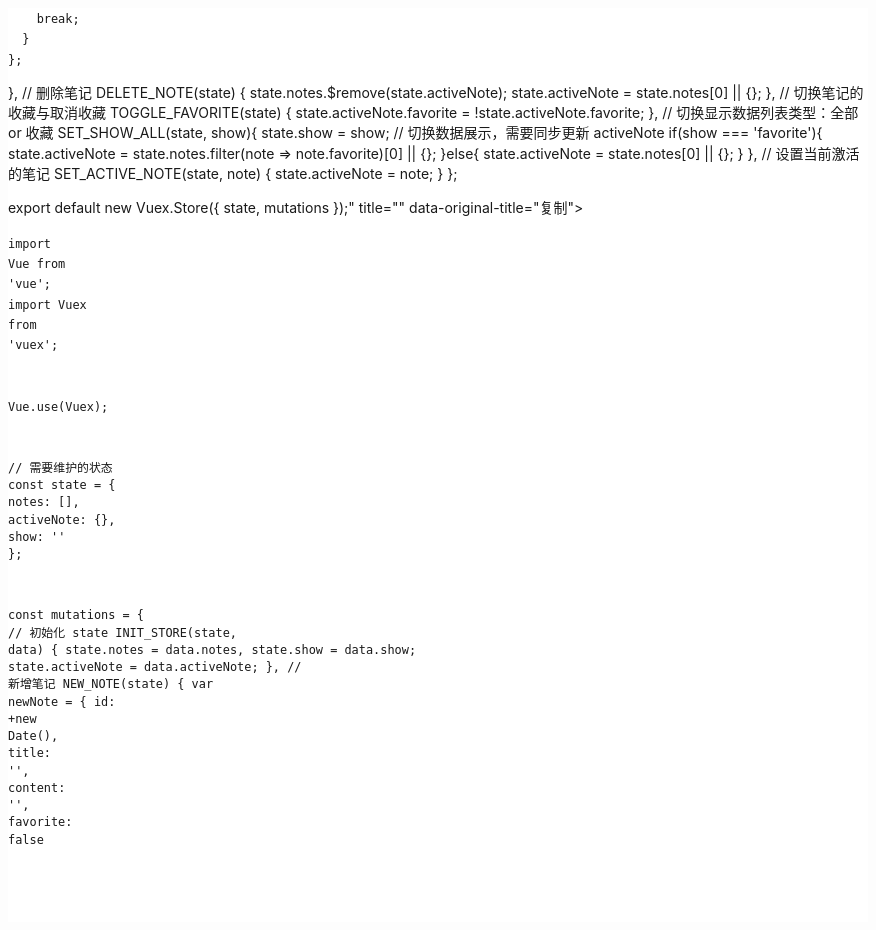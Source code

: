         break;
      }
    };
  },
  // 删除笔记
  DELETE_NOTE(state) {
    state.notes.$remove(state.activeNote);
    state.activeNote = state.notes[0] || {};
  },
  // 切换笔记的收藏与取消收藏
  TOGGLE_FAVORITE(state) {
    state.activeNote.favorite = !state.activeNote.favorite;
  },
  // 切换显示数据列表类型：全部 or 收藏
  SET_SHOW_ALL(state, show){
    state.show = show;
    // 切换数据展示，需要同步更新 activeNote
    if(show === 'favorite'){
      state.activeNote = state.notes.filter(note => note.favorite)[0] || {};
    }else{
      state.activeNote = state.notes[0] || {};
    }
  },
  // 设置当前激活的笔记
  SET_ACTIVE_NOTE(state, note) {
    state.activeNote = note;
  }
};

export default new Vuex.Store({
  state,
  mutations
});" title="" data-original-title="复制"></span>
      <span type="button" class="saveToNote code-tool" data-toggle="tooltip" data-placement="top" title="" data-original-title="放进笔记"></span>
      </div>
      </div><pre class="javascript hljs"><code class="javascript"><span class="hljs-keyword">import</span> Vue <span class="hljs-keyword">from</span> <span class="hljs-string">'vue'</span>;
<span class="hljs-keyword">import</span> Vuex <span class="hljs-keyword">from</span> <span class="hljs-string">'vuex'</span>;

Vue.use(Vuex);

<span class="hljs-comment">// 需要维护的状态</span>
<span class="hljs-keyword">const</span> state = {
  <span class="hljs-attr">notes</span>: [],
  <span class="hljs-attr">activeNote</span>: {},
  <span class="hljs-attr">show</span>: <span class="hljs-string">''</span>
};

<span class="hljs-keyword">const</span> mutations = {
  <span class="hljs-comment">// 初始化 state</span>
  INIT_STORE(state, data) {
    state.notes = data.notes,
    state.show = data.show;
    state.activeNote = data.activeNote;
  },
  <span class="hljs-comment">// 新增笔记</span>
  NEW_NOTE(state) {
    <span class="hljs-keyword">var</span> newNote = {
      <span class="hljs-attr">id</span>: +<span class="hljs-keyword">new</span> <span class="hljs-built_in">Date</span>(),
      <span class="hljs-attr">title</span>: <span class="hljs-string">''</span>,
      <span class="hljs-attr">content</span>: <span class="hljs-string">''</span>,
      <span class="hljs-attr">favorite</span>: <span class="hljs-literal">false</span>